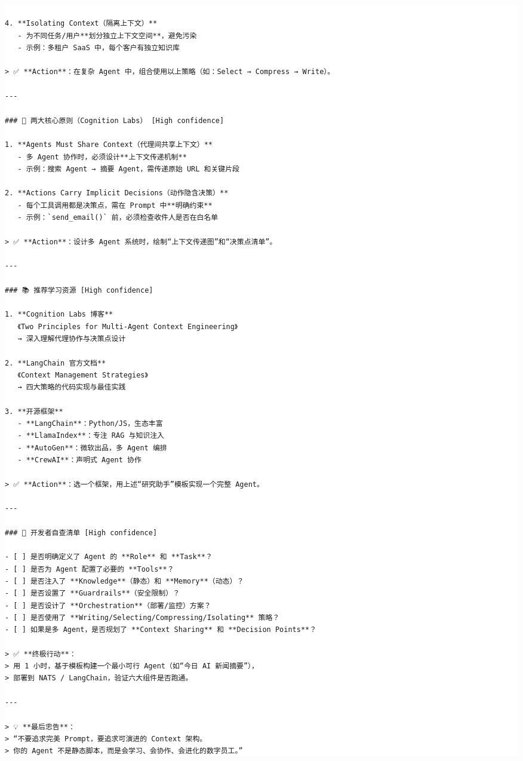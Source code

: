 ```

4. **Isolating Context（隔离上下文）**
   - 为不同任务/用户**划分独立上下文空间**，避免污染
   - 示例：多租户 SaaS 中，每个客户有独立知识库

> ✅ **Action**：在复杂 Agent 中，组合使用以上策略（如：Select → Compress → Write）。

---

### 🚨 两大核心原则（Cognition Labs） [High confidence]

1. **Agents Must Share Context（代理间共享上下文）**
   - 多 Agent 协作时，必须设计**上下文传递机制**
   - 示例：搜索 Agent → 摘要 Agent，需传递原始 URL 和关键片段

2. **Actions Carry Implicit Decisions（动作隐含决策）**
   - 每个工具调用都是决策点，需在 Prompt 中**明确约束**
   - 示例：`send_email()` 前，必须检查收件人是否在白名单

> ✅ **Action**：设计多 Agent 系统时，绘制“上下文传递图”和“决策点清单”。

---

### 📚 推荐学习资源 [High confidence]

1. **Cognition Labs 博客**  
   《Two Principles for Multi-Agent Context Engineering》  
   → 深入理解代理协作与决策点设计

2. **LangChain 官方文档**  
   《Context Management Strategies》  
   → 四大策略的代码实现与最佳实践

3. **开源框架**  
   - **LangChain**：Python/JS，生态丰富  
   - **LlamaIndex**：专注 RAG 与知识注入  
   - **AutoGen**：微软出品，多 Agent 编排  
   - **CrewAI**：声明式 Agent 协作

> ✅ **Action**：选一个框架，用上述“研究助手”模板实现一个完整 Agent。

---

### 🧩 开发者自查清单 [High confidence]

- [ ] 是否明确定义了 Agent 的 **Role** 和 **Task**？
- [ ] 是否为 Agent 配置了必要的 **Tools**？
- [ ] 是否注入了 **Knowledge**（静态）和 **Memory**（动态）？
- [ ] 是否设置了 **Guardrails**（安全限制）？
- [ ] 是否设计了 **Orchestration**（部署/监控）方案？
- [ ] 是否使用了 **Writing/Selecting/Compressing/Isolating** 策略？
- [ ] 如果是多 Agent，是否规划了 **Context Sharing** 和 **Decision Points**？

> ✅ **终极行动**：  
> 用 1 小时，基于模板构建一个最小可行 Agent（如“今日 AI 新闻摘要”），  
> 部署到 NATS / LangChain，验证六大组件是否跑通。

---

> 💡 **最后忠告**：  
> “不要追求完美 Prompt，要追求可演进的 Context 架构。  
> 你的 Agent 不是静态脚本，而是会学习、会协作、会进化的数字员工。”

```